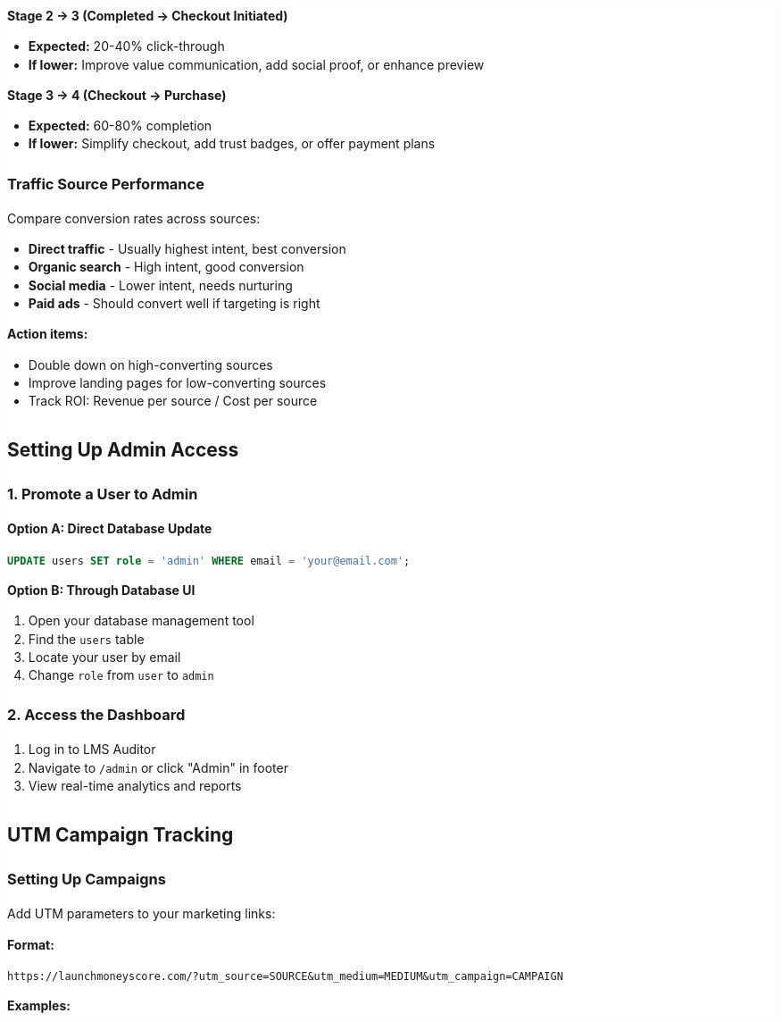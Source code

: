 **Stage 2 → 3 (Completed → Checkout Initiated)**
- **Expected:** 20-40% click-through
- **If lower:** Improve value communication, add social proof, or enhance preview

**Stage 3 → 4 (Checkout → Purchase)**
- **Expected:** 60-80% completion
- **If lower:** Simplify checkout, add trust badges, or offer payment plans

### Traffic Source Performance

Compare conversion rates across sources:
- **Direct traffic** - Usually highest intent, best conversion
- **Organic search** - High intent, good conversion
- **Social media** - Lower intent, needs nurturing
- **Paid ads** - Should convert well if targeting is right

**Action items:**
- Double down on high-converting sources
- Improve landing pages for low-converting sources
- Track ROI: Revenue per source / Cost per source

## Setting Up Admin Access

### 1. Promote a User to Admin

**Option A: Direct Database Update**
```sql
UPDATE users SET role = 'admin' WHERE email = 'your@email.com';
```

**Option B: Through Database UI**
1. Open your database management tool
2. Find the `users` table
3. Locate your user by email
4. Change `role` from `user` to `admin`

### 2. Access the Dashboard
1. Log in to LMS Auditor
2. Navigate to `/admin` or click "Admin" in footer
3. View real-time analytics and reports

## UTM Campaign Tracking

### Setting Up Campaigns

Add UTM parameters to your marketing links:

**Format:**
```
https://launchmoneyscore.com/?utm_source=SOURCE&utm_medium=MEDIUM&utm_campaign=CAMPAIGN
```

**Examples:**
